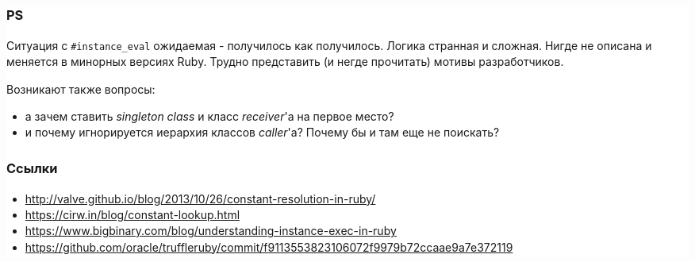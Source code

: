 

### PS

Ситуация с `#instance_eval` ожидаемая - получилось как получилось.
Логика странная и сложная. Нигде не описана и меняется в минорных
версиях Ruby. Трудно представить (и негде прочитать) мотивы
разработчиков.

Возникают также вопросы:
- а зачем ставить _singleton class_ и класс _receiver_'а на первое место?
- и почему игнорируется иерархия классов _caller_'а? Почему бы и там еще
не поискать?



### Ссылки

- <http://valve.github.io/blog/2013/10/26/constant-resolution-in-ruby/>
- <https://cirw.in/blog/constant-lookup.html>
- <https://www.bigbinary.com/blog/understanding-instance-exec-in-ruby>
- <https://github.com/oracle/truffleruby/commit/f9113553823106072f9979b72ccaae9a7e372119>

[jekyll-gh]: https://github.com/mojombo/jekyll
[jekyll]:    http://jekyllrb.com
